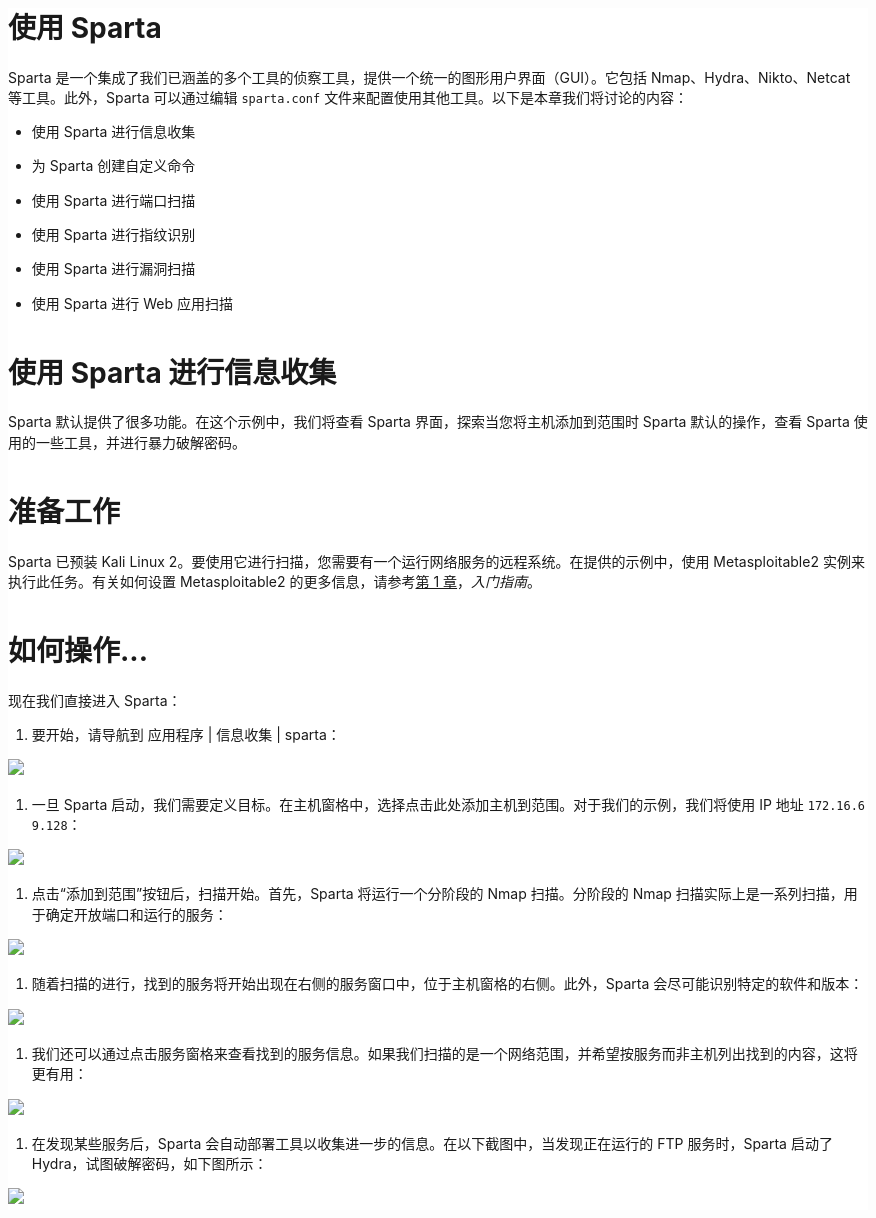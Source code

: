 # 使用 Sparta

Sparta 是一个集成了我们已涵盖的多个工具的侦察工具，提供一个统一的图形用户界面（GUI）。它包括 Nmap、Hydra、Nikto、Netcat 等工具。此外，Sparta 可以通过编辑 `sparta.conf` 文件来配置使用其他工具。以下是本章我们将讨论的内容：

+   使用 Sparta 进行信息收集

+   为 Sparta 创建自定义命令

+   使用 Sparta 进行端口扫描

+   使用 Sparta 进行指纹识别

+   使用 Sparta 进行漏洞扫描

+   使用 Sparta 进行 Web 应用扫描

# 使用 Sparta 进行信息收集

Sparta 默认提供了很多功能。在这个示例中，我们将查看 Sparta 界面，探索当您将主机添加到范围时 Sparta 默认的操作，查看 Sparta 使用的一些工具，并进行暴力破解密码。

# 准备工作

Sparta 已预装 Kali Linux 2。要使用它进行扫描，您需要有一个运行网络服务的远程系统。在提供的示例中，使用 Metasploitable2 实例来执行此任务。有关如何设置 Metasploitable2 的更多信息，请参考[第 1 章](part0026.html#OPEK1-cf89710d791c4a3bb78ec273d9322426)，*入门指南*。

# 如何操作...

现在我们直接进入 Sparta：

1.  要开始，请导航到 应用程序 | 信息收集 | sparta：

![](../images/00310.jpeg)

1.  一旦 Sparta 启动，我们需要定义目标。在主机窗格中，选择点击此处添加主机到范围。对于我们的示例，我们将使用 IP 地址 `172.16.69.128`：

![](../images/00314.jpeg)

1.  点击“添加到范围”按钮后，扫描开始。首先，Sparta 将运行一个分阶段的 Nmap 扫描。分阶段的 Nmap 扫描实际上是一系列扫描，用于确定开放端口和运行的服务：

![](../images/00317.jpeg)

1.  随着扫描的进行，找到的服务将开始出现在右侧的服务窗口中，位于主机窗格的右侧。此外，Sparta 会尽可能识别特定的软件和版本：

![](../images/00318.jpeg)

1.  我们还可以通过点击服务窗格来查看找到的服务信息。如果我们扫描的是一个网络范围，并希望按服务而非主机列出找到的内容，这将更有用：

![](../images/00322.jpeg)

1.  在发现某些服务后，Sparta 会自动部署工具以收集进一步的信息。在以下截图中，当发现正在运行的 FTP 服务时，Sparta 启动了 Hydra，试图破解密码，如下图所示：

![](../images/00587.jpeg)
